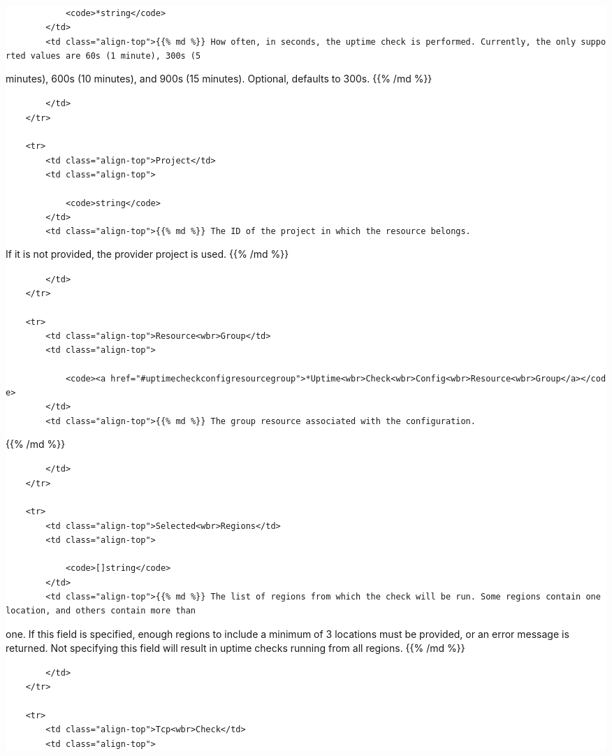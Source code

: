                 <code>*string</code>
            </td>
            <td class="align-top">{{% md %}} How often, in seconds, the uptime check is performed. Currently, the only supported values are 60s (1 minute), 300s (5
minutes), 600s (10 minutes), and 900s (15 minutes). Optional, defaults to 300s.
 {{% /md %}}

            
            </td>
        </tr>
    
        <tr>
            <td class="align-top">Project</td>
            <td class="align-top">
                
                <code>string</code>
            </td>
            <td class="align-top">{{% md %}} The ID of the project in which the resource belongs.
If it is not provided, the provider project is used.
 {{% /md %}}

            
            </td>
        </tr>
    
        <tr>
            <td class="align-top">Resource<wbr>Group</td>
            <td class="align-top">
                
                <code><a href="#uptimecheckconfigresourcegroup">*Uptime<wbr>Check<wbr>Config<wbr>Resource<wbr>Group</a></code>
            </td>
            <td class="align-top">{{% md %}} The group resource associated with the configuration.
 {{% /md %}}

            
            </td>
        </tr>
    
        <tr>
            <td class="align-top">Selected<wbr>Regions</td>
            <td class="align-top">
                
                <code>[]string</code>
            </td>
            <td class="align-top">{{% md %}} The list of regions from which the check will be run. Some regions contain one location, and others contain more than
one. If this field is specified, enough regions to include a minimum of 3 locations must be provided, or an error
message is returned. Not specifying this field will result in uptime checks running from all regions.
 {{% /md %}}

            
            </td>
        </tr>
    
        <tr>
            <td class="align-top">Tcp<wbr>Check</td>
            <td class="align-top">
                